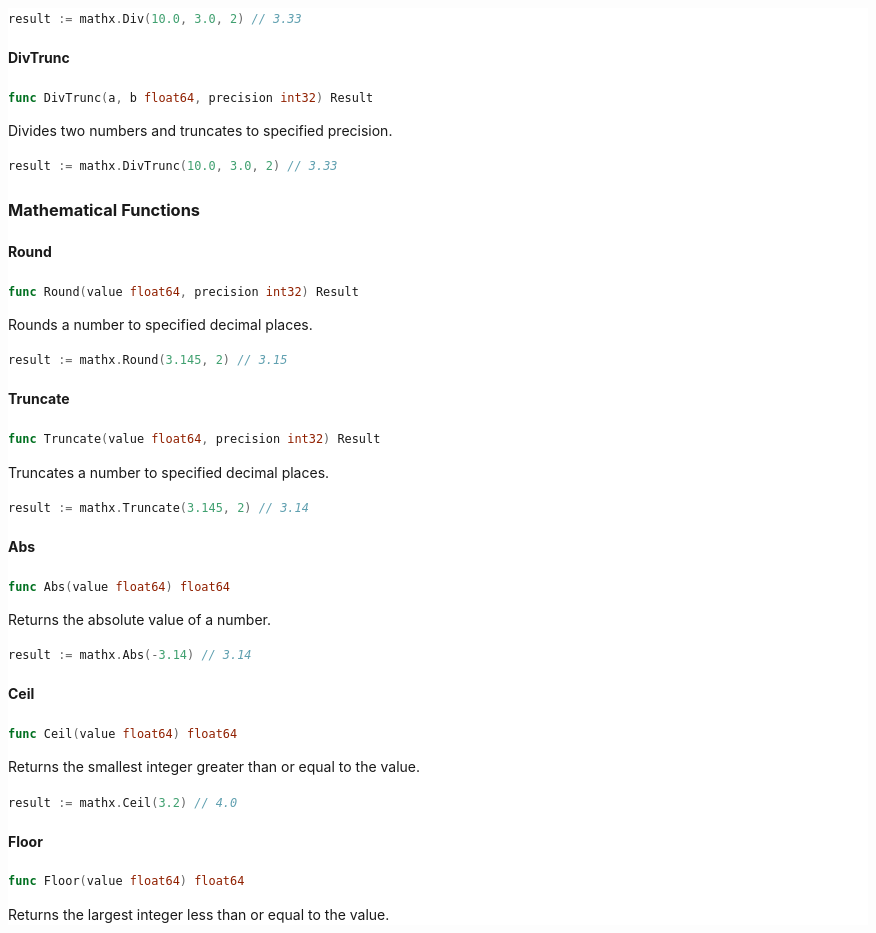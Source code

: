 ```go
result := mathx.Div(10.0, 3.0, 2) // 3.33
```

#### DivTrunc
```go
func DivTrunc(a, b float64, precision int32) Result
```
Divides two numbers and truncates to specified precision.

```go
result := mathx.DivTrunc(10.0, 3.0, 2) // 3.33
```

### Mathematical Functions

#### Round
```go
func Round(value float64, precision int32) Result
```
Rounds a number to specified decimal places.

```go
result := mathx.Round(3.145, 2) // 3.15
```

#### Truncate
```go
func Truncate(value float64, precision int32) Result
```
Truncates a number to specified decimal places.

```go
result := mathx.Truncate(3.145, 2) // 3.14
```

#### Abs
```go
func Abs(value float64) float64
```
Returns the absolute value of a number.

```go
result := mathx.Abs(-3.14) // 3.14
```

#### Ceil
```go
func Ceil(value float64) float64
```
Returns the smallest integer greater than or equal to the value.

```go
result := mathx.Ceil(3.2) // 4.0
```

#### Floor
```go
func Floor(value float64) float64
```
Returns the largest integer less than or equal to the value.

